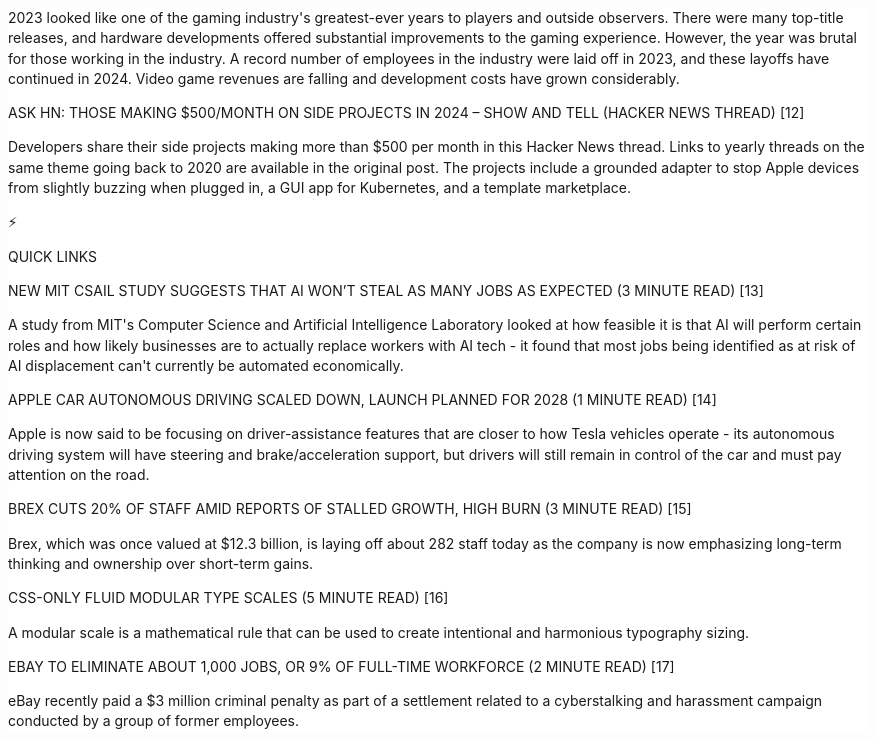  2023 looked like one of the gaming industry's greatest-ever years to
players and outside observers. There were many top-title releases, and
hardware developments offered substantial improvements to the gaming
experience. However, the year was brutal for those working in the
industry. A record number of employees in the industry were laid off
in 2023, and these layoffs have continued in 2024. Video game revenues
are falling and development costs have grown considerably. 

 ASK HN: THOSE MAKING $500/MONTH ON SIDE PROJECTS IN 2024 – SHOW AND
TELL (HACKER NEWS THREAD) [12] 

 Developers share their side projects making more than $500 per month
in this Hacker News thread. Links to yearly threads on the same theme
going back to 2020 are available in the original post. The projects
include a grounded adapter to stop Apple devices from slightly buzzing
when plugged in, a GUI app for Kubernetes, and a template marketplace.


⚡ 

QUICK LINKS

 NEW MIT CSAIL STUDY SUGGESTS THAT AI WON’T STEAL AS MANY JOBS AS
EXPECTED (3 MINUTE READ) [13] 

 A study from MIT's Computer Science and Artificial Intelligence
Laboratory looked at how feasible it is that AI will perform certain
roles and how likely businesses are to actually replace workers with
AI tech - it found that most jobs being identified as at risk of AI
displacement can't currently be automated economically. 

 APPLE CAR AUTONOMOUS DRIVING SCALED DOWN, LAUNCH PLANNED FOR 2028 (1
MINUTE READ) [14] 

 Apple is now said to be focusing on driver-assistance features that
are closer to how Tesla vehicles operate - its autonomous driving
system will have steering and brake/acceleration support, but drivers
will still remain in control of the car and must pay attention on the
road. 

 BREX CUTS 20% OF STAFF AMID REPORTS OF STALLED GROWTH, HIGH BURN (3
MINUTE READ) [15] 

 Brex, which was once valued at $12.3 billion, is laying off about 282
staff today as the company is now emphasizing long-term thinking and
ownership over short-term gains. 

 CSS-ONLY FLUID MODULAR TYPE SCALES (5 MINUTE READ) [16] 

 A modular scale is a mathematical rule that can be used to create
intentional and harmonious typography sizing. 

 EBAY TO ELIMINATE ABOUT 1,000 JOBS, OR 9% OF FULL-TIME WORKFORCE (2
MINUTE READ) [17] 

 eBay recently paid a $3 million criminal penalty as part of a
settlement related to a cyberstalking and harassment campaign
conducted by a group of former employees. 
